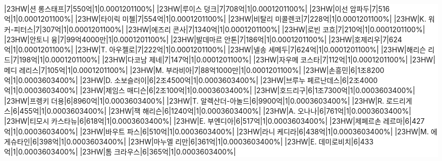 |23HW|션 롱스태프|7|550억|1|0.0001201100%|
|23HW|루이스 덩크|7|708억|1|0.0001201100%|
|23HW|이선 암파두|7|516억|1|0.0001201100%|
|23HW|타이릭 미첼|7|554억|1|0.0001201100%|
|23HW|비탈리 미콜렌코|7|228억|1|0.0001201100%|
|23HW|K. 워커-피터스|7|307억|1|0.0001201100%|
|23HW|에즈리 콘사|7|1340억|1|0.0001201100%|
|23HW|로빈 코흐|7|210억|1|0.0001201100%|
|23HW|안토니 융|7|99억4000만|1|0.0001201100%|
|23HW|발데마르 안톤|7|186억|1|0.0001201100%|
|23HW|호제리우|7|624억|1|0.0001201100%|
|23HW|T. 아우젤로|7|222억|1|0.0001201100%|
|23HW|넬송 세메두|7|624억|1|0.0001201100%|
|23HW|해리슨 리드|7|198억|1|0.0001201100%|
|23HW|다코남 제네|7|147억|1|0.0001201100%|
|23HW|자우메 코스타|7|112억|1|0.0001201100%|
|23HW|메디 레리스|7|105억|1|0.0001201100%|
|23HW|M. 부라비아|7|88억1000만|1|0.0001201100%|
|23HW|손흥민|6|1조8200억|1|0.0003603400%|
|23HW|D. 소보슬러이|6|2조4500억|1|0.0003603400%|
|23HW|브루누 페르난데스|6|2조4000억|1|0.0003603400%|
|23HW|제임스 매디슨|6|2조100억|1|0.0003603400%|
|23HW|호드리구|6|1조7300억|1|0.0003603400%|
|23HW|프렝키 더용|6|8960억|1|0.0003603400%|
|23HW|T. 알렉산더-아놀드|6|9900억|1|0.0003603400%|
|23HW|R. 로드리게스|6|455억|1|0.0003603400%|
|23HW|잭 해리슨|6|1240억|1|0.0003603400%|
|23HW|A. 오나나|6|761억|1|0.0003603400%|
|23HW|티모시 카스타뉴|6|618억|1|0.0003603400%|
|23HW|E. 부엔디아|6|517억|1|0.0003603400%|
|23HW|제페르손 레르마|6|427억|1|0.0003603400%|
|23HW|바우트 파스|6|510억|1|0.0003603400%|
|23HW|라니 케디라|6|438억|1|0.0003603400%|
|23HW|M. 에게슈타인|6|398억|1|0.0003603400%|
|23HW|마누엘 리만|6|361억|1|0.0003603400%|
|23HW|E. 데미로비치|6|433억|1|0.0003603400%|
|23HW|톰 크라우스|6|365억|1|0.0003603400%|